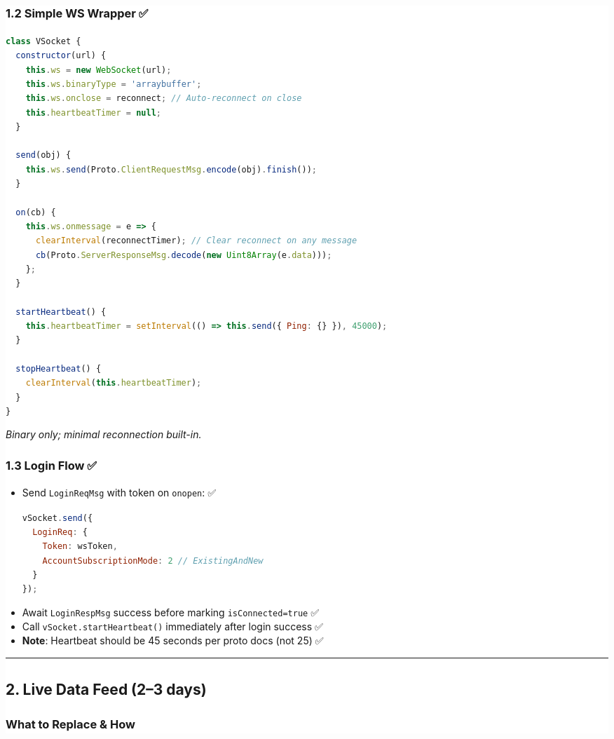 ### 1.2 Simple WS Wrapper ✅
```javascript
class VSocket {
  constructor(url) { 
    this.ws = new WebSocket(url); 
    this.ws.binaryType = 'arraybuffer';
    this.ws.onclose = reconnect; // Auto-reconnect on close
    this.heartbeatTimer = null;
  }
  
  send(obj) { 
    this.ws.send(Proto.ClientRequestMsg.encode(obj).finish()); 
  }
  
  on(cb) { 
    this.ws.onmessage = e => {
      clearInterval(reconnectTimer); // Clear reconnect on any message
      cb(Proto.ServerResponseMsg.decode(new Uint8Array(e.data)));
    };
  }
  
  startHeartbeat() {
    this.heartbeatTimer = setInterval(() => this.send({ Ping: {} }), 45000);
  }
  
  stopHeartbeat() {
    clearInterval(this.heartbeatTimer);
  }
}
```
*Binary only; minimal reconnection built-in.*

### 1.3 Login Flow ✅
- Send `LoginReqMsg` with token on `onopen`: ✅
  ```javascript
  vSocket.send({
    LoginReq: {
      Token: wsToken,
      AccountSubscriptionMode: 2 // ExistingAndNew
    }
  });
  ```
- Await `LoginRespMsg` success before marking `isConnected=true` ✅
- Call `vSocket.startHeartbeat()` immediately after login success ✅
- **Note**: Heartbeat should be 45 seconds per proto docs (not 25) ✅

---

## 2. Live Data Feed (2–3 days)

### What to Replace & How
